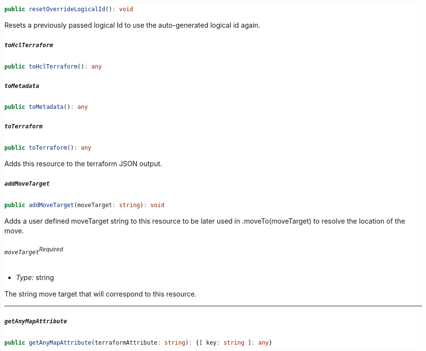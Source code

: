 ```typescript
public resetOverrideLogicalId(): void
```

Resets a previously passed logical Id to use the auto-generated logical id again.

##### `toHclTerraform` <a name="toHclTerraform" id="@cdktf/provider-pagerduty.automationActionsRunner.AutomationActionsRunner.toHclTerraform"></a>

```typescript
public toHclTerraform(): any
```

##### `toMetadata` <a name="toMetadata" id="@cdktf/provider-pagerduty.automationActionsRunner.AutomationActionsRunner.toMetadata"></a>

```typescript
public toMetadata(): any
```

##### `toTerraform` <a name="toTerraform" id="@cdktf/provider-pagerduty.automationActionsRunner.AutomationActionsRunner.toTerraform"></a>

```typescript
public toTerraform(): any
```

Adds this resource to the terraform JSON output.

##### `addMoveTarget` <a name="addMoveTarget" id="@cdktf/provider-pagerduty.automationActionsRunner.AutomationActionsRunner.addMoveTarget"></a>

```typescript
public addMoveTarget(moveTarget: string): void
```

Adds a user defined moveTarget string to this resource to be later used in .moveTo(moveTarget) to resolve the location of the move.

###### `moveTarget`<sup>Required</sup> <a name="moveTarget" id="@cdktf/provider-pagerduty.automationActionsRunner.AutomationActionsRunner.addMoveTarget.parameter.moveTarget"></a>

- *Type:* string

The string move target that will correspond to this resource.

---

##### `getAnyMapAttribute` <a name="getAnyMapAttribute" id="@cdktf/provider-pagerduty.automationActionsRunner.AutomationActionsRunner.getAnyMapAttribute"></a>

```typescript
public getAnyMapAttribute(terraformAttribute: string): {[ key: string ]: any}
```
